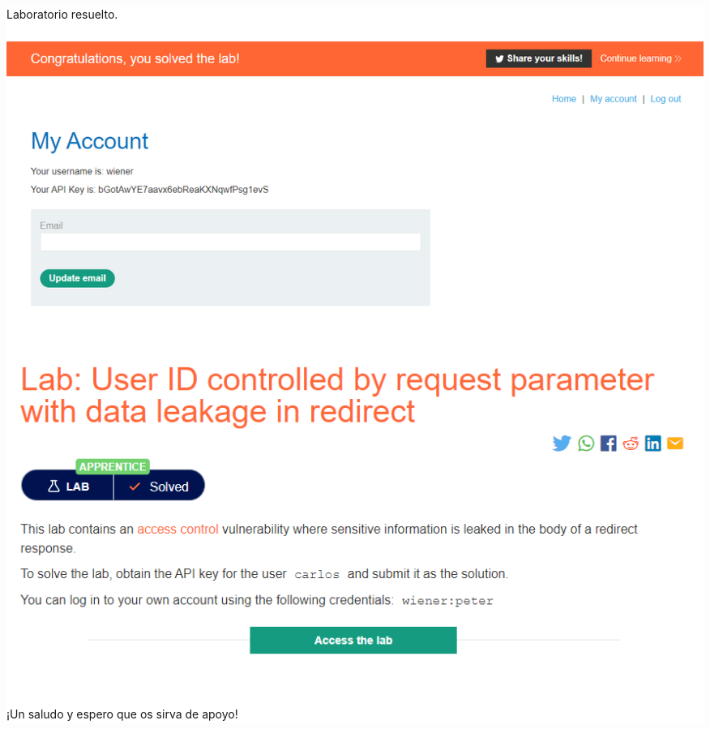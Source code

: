 
Laboratorio resuelto.

<p align="center">
     <img src="/assets/images/portswigger/user_id_controlled_by_request_parameter_with_data_leakage_in_redirect/9.png" width="1000">
</p><br>

<p align="center">
     <img src="/assets/images/portswigger/user_id_controlled_by_request_parameter_with_data_leakage_in_redirect/10.png" width="1000">
</p><br>



¡Un saludo y espero que os sirva de apoyo!
